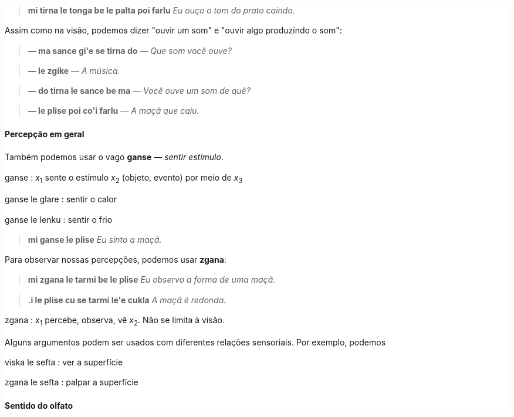 

> **mi tirna le tonga be le palta poi farlu**
> _Eu ouço o tom do prato caindo._

Assim como na visão, podemos dizer "ouvir um som" e "ouvir algo produzindo o som":

> **— ma sance gi'e se tirna do**
> _— Que som você ouve?_

> **— le zgike**
> _— A música._



> **— do tirna le sance be ma**
> _— Você ouve um som de quê?_

> **— le plise poi co'i farlu**
> _— A maçã que caiu._

#### Percepção em geral

Também podemos usar o vago **ganse** — _sentir estímulo_.

ganse
: $x_1$ sente o estímulo $x_2$ (objeto, evento) por meio de $x_3$

ganse le glare
: sentir o calor

ganse le lenku
: sentir o frio

> **mi ganse le plise**
> _Eu sinto a maçã._



Para observar nossas percepções, podemos usar **zgana**:

<pixra url="/assets/pixra/cilre/zgana_le_sefta.webp" caption="le prenu cu zgana le sefta be le xrula" definition="The person palpates the surface of the flower."></pixra>

> **mi zgana le tarmi be le plise**
> _Eu observo a forma de uma maçã._

> **.i le plise cu se tarmi le'e cukla**
> _A maçã é redonda._

zgana
: $x_1$ percebe, observa, vê $x_2$. Não se limita à visão.

Alguns argumentos podem ser usados com diferentes relações sensoriais. Por exemplo, podemos

viska le sefta
: ver a superfície

zgana le sefta
: palpar a superfície

#### Sentido do olfato
